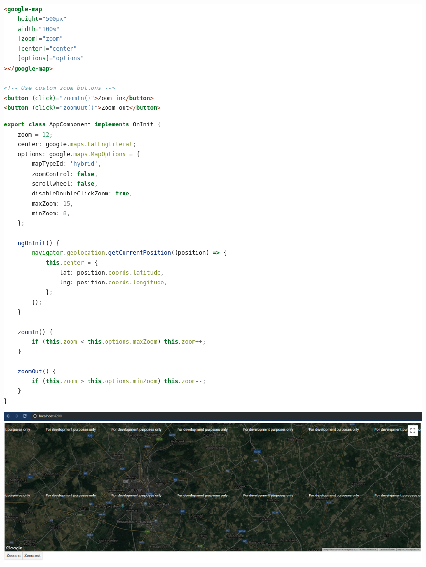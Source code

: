 ```html
<google-map
	height="500px"
	width="100%"
	[zoom]="zoom"
	[center]="center"
	[options]="options"
></google-map>

<!-- Use custom zoom buttons -->
<button (click)="zoomIn()">Zoom in</button>
<button (click)="zoomOut()">Zoom out</button>
```

```ts
export class AppComponent implements OnInit {
	zoom = 12;
	center: google.maps.LatLngLiteral;
	options: google.maps.MapOptions = {
		mapTypeId: 'hybrid',
		zoomControl: false,
		scrollwheel: false,
		disableDoubleClickZoom: true,
		maxZoom: 15,
		minZoom: 8,
	};

	ngOnInit() {
		navigator.geolocation.getCurrentPosition((position) => {
			this.center = {
				lat: position.coords.latitude,
				lng: position.coords.longitude,
			};
		});
	}

	zoomIn() {
		if (this.zoom < this.options.maxZoom) this.zoom++;
	}

	zoomOut() {
		if (this.zoom > this.options.minZoom) this.zoom--;
	}
}
```

![Screenshot of the customized Google Maps](./images/1.png)
